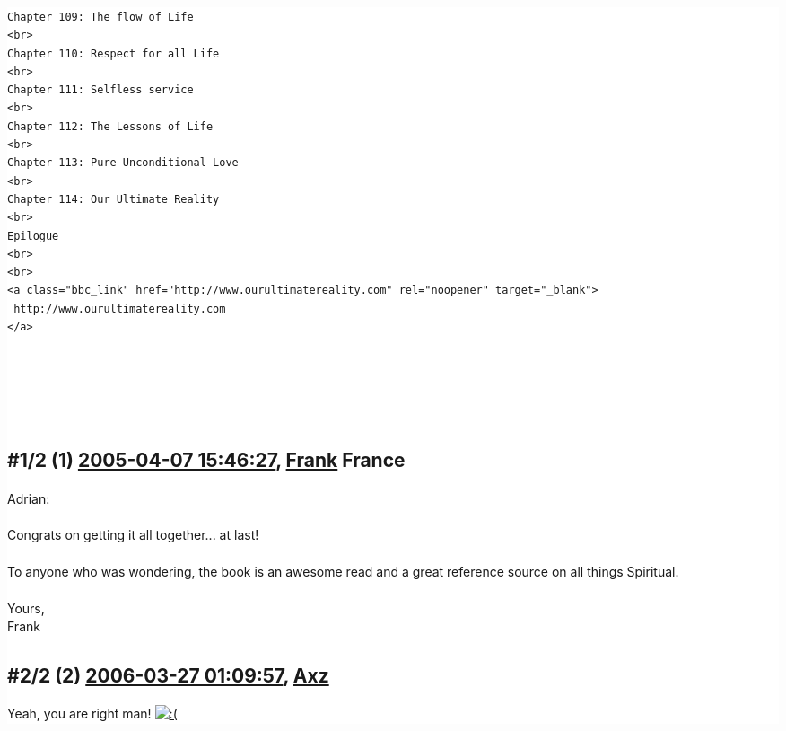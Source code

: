     Chapter 109: The flow of Life
    <br>
    Chapter 110: Respect for all Life
    <br>
    Chapter 111: Selfless service
    <br>
    Chapter 112: The Lessons of Life
    <br>
    Chapter 113: Pure Unconditional Love
    <br>
    Chapter 114: Our Ultimate Reality
    <br>
    Epilogue
    <br>
    <br>
    <a class="bbc_link" href="http://www.ourultimatereality.com" rel="noopener" target="_blank">
     http://www.ourultimatereality.com
    </a>
   </br>
  </br>
 </br>
</br>
</section>

## \#1/2 (1) [2005-04-07 15:46:27](https://www.astralpulse.com/forums/index.php?msg=159340), [Frank](https://www.astralpulse.com/forums/profile/?u=359) France ##
<section>
Adrian:
<br>
<br>
Congrats on getting it all together... at last!
<br>
<br>
To anyone who was wondering, the book is an awesome read and a great reference source on all things Spiritual.
<br>
<br>
Yours,
<br>
Frank
</section>

## \#2/2 (2) [2006-03-27 01:09:57](https://www.astralpulse.com/forums/index.php?msg=191702), [Axz](https://www.astralpulse.com/forums/profile/?u=11169)  ##
<section>
Yeah, you are right man!
<a class="bbc_link" href="http://man-shoes.seo-toolz.com/" rel="noopener" target="_blank">
 <img alt=":(" class="smiley" src="https://www.astralpulse.com/forums/Smileys/fugue/sad.png" title="Sad"/>
</a>
</section>